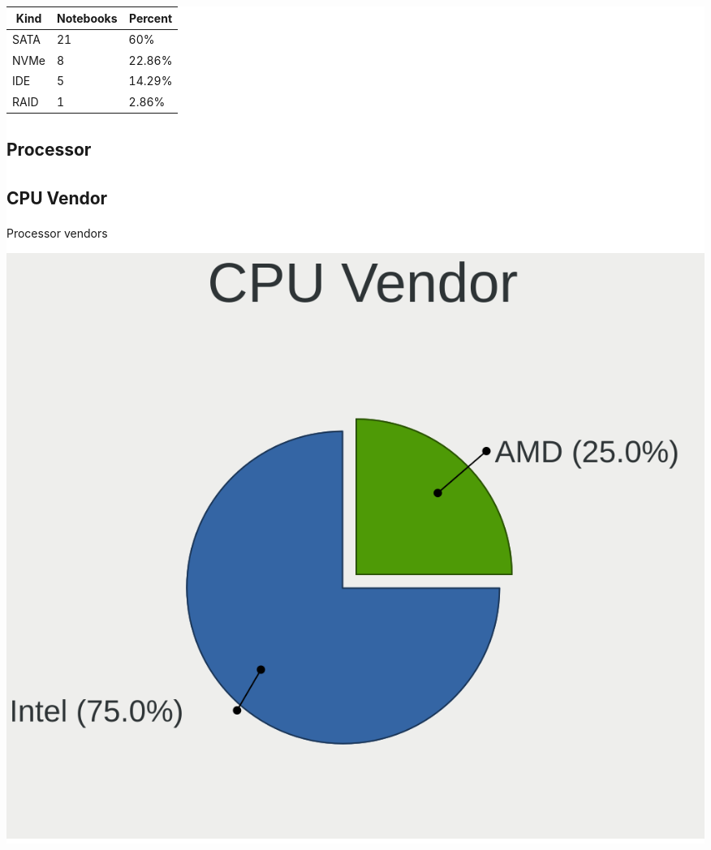 
| Kind | Notebooks | Percent |
|------|-----------|---------|
| SATA | 21        | 60%     |
| NVMe | 8         | 22.86%  |
| IDE  | 5         | 14.29%  |
| RAID | 1         | 2.86%   |

Processor
---------

CPU Vendor
----------

Processor vendors

![CPU Vendor](./images/pie_chart_bsd/cpu_vendor.svg)
